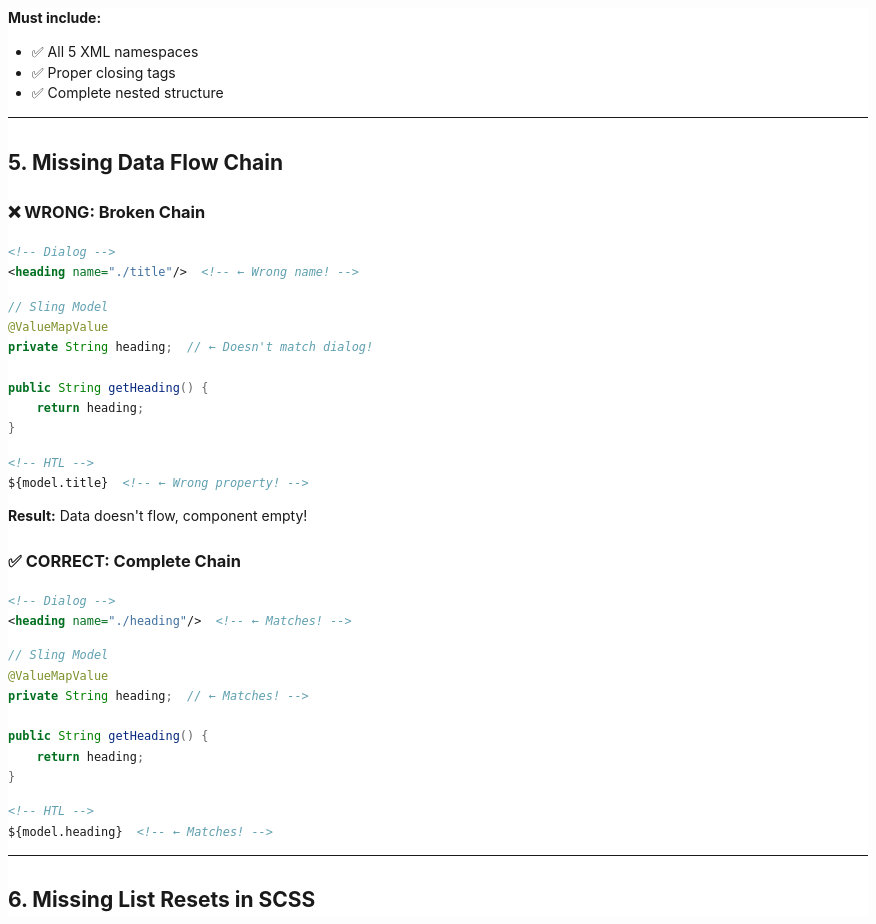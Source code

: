 **Must include:**
- ✅ All 5 XML namespaces
- ✅ Proper closing tags
- ✅ Complete nested structure

---

## 5. Missing Data Flow Chain

### ❌ WRONG: Broken Chain
```xml
<!-- Dialog -->
<heading name="./title"/>  <!-- ← Wrong name! -->
```

```java
// Sling Model
@ValueMapValue
private String heading;  // ← Doesn't match dialog!

public String getHeading() {
    return heading;
}
```

```html
<!-- HTL -->
${model.title}  <!-- ← Wrong property! -->
```

**Result:** Data doesn't flow, component empty!

### ✅ CORRECT: Complete Chain
```xml
<!-- Dialog -->
<heading name="./heading"/>  <!-- ← Matches! -->
```

```java
// Sling Model
@ValueMapValue
private String heading;  // ← Matches! -->

public String getHeading() {
    return heading;
}
```

```html
<!-- HTL -->
${model.heading}  <!-- ← Matches! -->
```

---

## 6. Missing List Resets in SCSS
